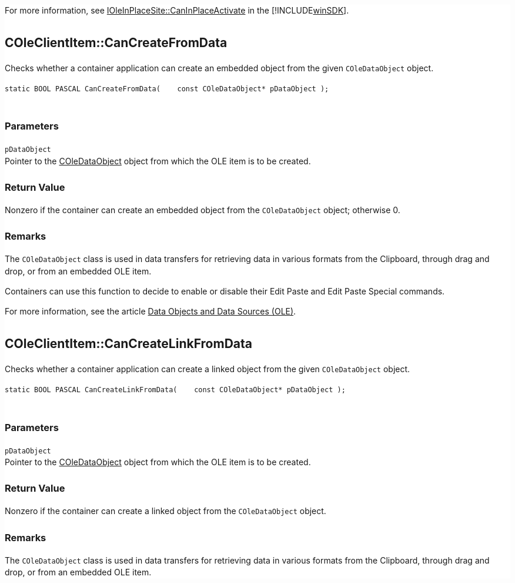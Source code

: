  For more information, see                         [IOleInPlaceSite::CanInPlaceActivate](http://msdn.microsoft.com/library/windows/desktop/ms691236) in the [!INCLUDE[winSDK](../vs140/includes/winSDK_md.md)].  
  
##  <a name="coleclientitem__cancreatefromdata"></a>  COleClientItem::CanCreateFromData  
 Checks whether a container application can create an embedded object from the given `COleDataObject` object.  
  
```  
static BOOL PASCAL CanCreateFromData(    const COleDataObject* pDataObject );  
  
```  
  
### Parameters  
 `pDataObject`  
 Pointer to the [COleDataObject](../vs140/COleDataObject-Class.md) object from which the OLE item is to be created.  
  
### Return Value  
 Nonzero if the container can create an embedded object from the `COleDataObject` object; otherwise 0.  
  
### Remarks  
 The `COleDataObject` class is used in data transfers for retrieving data in various formats from the Clipboard, through drag and drop, or from an embedded OLE item.  
  
 Containers can use this function to decide to enable or disable their Edit Paste and Edit Paste Special commands.  
  
 For more information, see the article [Data Objects and Data Sources (OLE)](../vs140/Data-Objects-and-Data-Sources--OLE-.md).  
  
##  <a name="coleclientitem__cancreatelinkfromdata"></a>  COleClientItem::CanCreateLinkFromData  
 Checks whether a container application can create a linked object from the given `COleDataObject` object.  
  
```  
static BOOL PASCAL CanCreateLinkFromData(    const COleDataObject* pDataObject );  
  
```  
  
### Parameters  
 `pDataObject`  
 Pointer to the [COleDataObject](../vs140/COleDataObject-Class.md) object from which the OLE item is to be created.  
  
### Return Value  
 Nonzero if the container can create a linked object from the `COleDataObject` object.  
  
### Remarks  
 The `COleDataObject` class is used in data transfers for retrieving data in various formats from the Clipboard, through drag and drop, or from an embedded OLE item.  
  